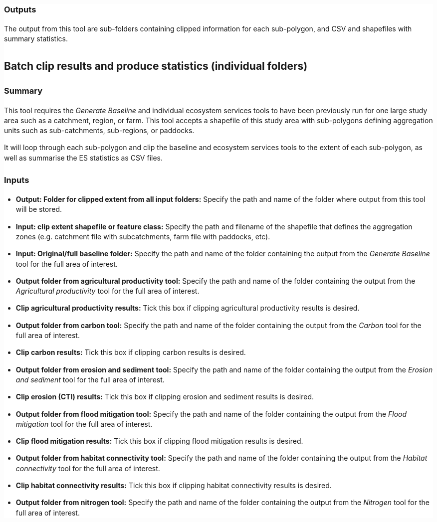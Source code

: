 ### Outputs
The output from this tool are sub-folders containing clipped information for each sub-polygon, and CSV and shapefiles with summary statistics.

## Batch clip results and produce statistics (individual folders)
### Summary
This tool requires the *Generate Baseline* and individual ecosystem services tools to have been previously run for one large study area such as a catchment, region, or farm. This tool accepts a shapefile of this study area with sub-polygons defining aggregation units such as sub-catchments, sub-regions, or paddocks.

It will loop through each sub-polygon and clip the baseline and ecosystem services tools to the extent of each sub-polygon, as well as summarise the ES statistics as CSV files.

### Inputs
- **Output: Folder for clipped extent from all input folders:** Specify the path and name of the folder where output from this tool will be stored.

- **Input: clip extent shapefile or feature class:** Specify the path and filename of the shapefile that defines the aggregation zones (e.g. catchment file with subcatchments, farm file with paddocks, etc).

- **Input: Original/full baseline folder:** Specify the path and name of the folder containing the output from the *Generate Baseline* tool for the full area of interest.

- **Output folder from agricultural productivity tool:** Specify the path and name of the folder containing the output from the *Agricultural productivity* tool for the full area of interest.

- **Clip agricultural productivity results:** Tick this box if clipping agricultural productivity results is desired.

- **Output folder from carbon tool:** Specify the path and name of the folder containing the output from the *Carbon* tool for the full area of interest.

- **Clip carbon results:** Tick this box if clipping carbon results is desired.

- **Output folder from erosion and sediment tool:** Specify the path and name of the folder containing the output from the *Erosion and sediment* tool for the full area of interest.

- **Clip erosion (CTI) results:** Tick this box if clipping erosion and sediment results is desired.

- **Output folder from flood mitigation tool:** Specify the path and name of the folder containing the output from the *Flood mitigation* tool for the full area of interest.

- **Clip flood mitigation results:** Tick this box if clipping flood mitigation results is desired.

- **Output folder from habitat connectivity tool:** Specify the path and name of the folder containing the output from the *Habitat connectivity* tool for the full area of interest.

- **Clip habitat connectivity results:** Tick this box if clipping habitat connectivity results is desired.

- **Output folder from nitrogen tool:** Specify the path and name of the folder containing the output from the *Nitrogen* tool for the full area of interest.
